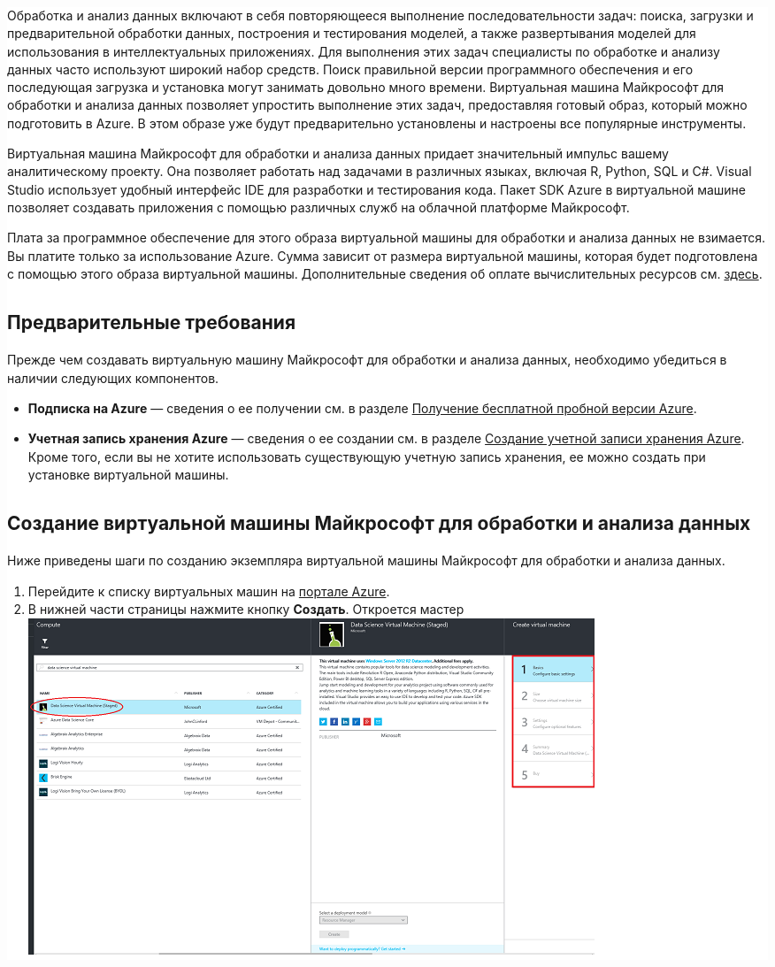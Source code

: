 
Обработка и анализ данных включают в себя повторяющееся выполнение последовательности задач: поиска, загрузки и предварительной обработки данных, построения и тестирования моделей, а также развертывания моделей для использования в интеллектуальных приложениях. Для выполнения этих задач специалисты по обработке и анализу данных часто используют широкий набор средств. Поиск правильной версии программного обеспечения и его последующая загрузка и установка могут занимать довольно много времени. Виртуальная машина Майкрософт для обработки и анализа данных позволяет упростить выполнение этих задач, предоставляя готовый образ, который можно подготовить в Azure. В этом образе уже будут предварительно установлены и настроены все популярные инструменты.

Виртуальная машина Майкрософт для обработки и анализа данных придает значительный импульс вашему аналитическому проекту. Она позволяет работать над задачами в различных языках, включая R, Python, SQL и C#. Visual Studio использует удобный интерфейс IDE для разработки и тестирования кода. Пакет SDK Azure в виртуальной машине позволяет создавать приложения с помощью различных служб на облачной платформе Майкрософт.

Плата за программное обеспечение для этого образа виртуальной машины для обработки и анализа данных не взимается. Вы платите только за использование Azure. Сумма зависит от размера виртуальной машины, которая будет подготовлена с помощью этого образа виртуальной машины. Дополнительные сведения об оплате вычислительных ресурсов см. [здесь](https://azure.microsoft.com/marketplace/partners/microsoft-ads/standard-data-science-vm/).


## Предварительные требования

Прежде чем создавать виртуальную машину Майкрософт для обработки и анализа данных, необходимо убедиться в наличии следующих компонентов.

- **Подписка на Azure** — сведения о ее получении см. в разделе [Получение бесплатной пробной версии Azure](https://azure.microsoft.com/documentation/videos/get-azure-free-trial-for-testing-hadoop-in-hdinsight/).

*   **Учетная запись хранения Azure** — сведения о ее создании см. в разделе [Создание учетной записи хранения Azure](storage-create-storage-account.md#create-a-storage-account). Кроме того, если вы не хотите использовать существующую учетную запись хранения, ее можно создать при установке виртуальной машины.


## Создание виртуальной машины Майкрософт для обработки и анализа данных

Ниже приведены шаги по созданию экземпляра виртуальной машины Майкрософт для обработки и анализа данных.

1.	Перейдите к списку виртуальных машин на [портале Azure](https://portal.azure.com/#create/microsoft-ads.standard-data-science-vmstandard-data-science-vm).
2.	 В нижней части страницы нажмите кнопку **Создать**. Откроется мастер![configure-data-science-vm](./media/machine-learning-data-science-provision-vm/configure-data-science-virtual-machine.png)